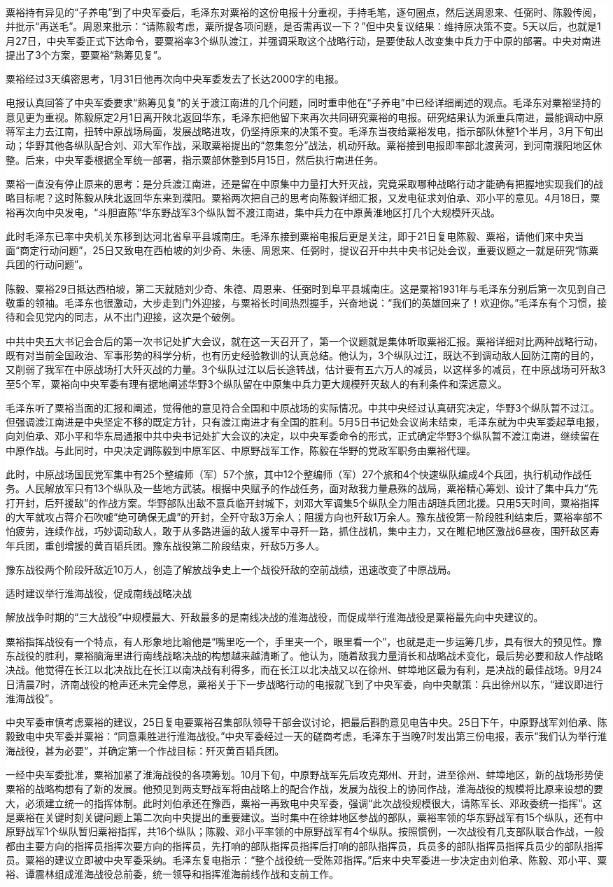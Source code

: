 
粟裕持有异见的“子养电”到了中央军委后，毛泽东对粟裕的这份电报十分重视，手持毛笔，逐句圈点，然后送周恩来、任弼时、陈毅传阅，并批示“再送毛”。周恩来批示：“请陈毅考虑，粟所提各项问题，是否需再议一下？”但中央复议结果：维持原决策不变。5天以后，也就是1月27日，中央军委正式下达命令，要粟裕率3个纵队渡江，并强调采取这个战略行动，是要使敌人改变集中兵力于中原的部署。中央对南进提出了3个方案，要粟裕“熟筹见复”。

粟裕经过3天缜密思考，1月31日他再次向中央军委发去了长达2000字的电报。


电报认真回答了中央军委要求“熟筹见复”的关于渡江南进的几个问题，同时重申他在“子养电”中已经详细阐述的观点。毛泽东对粟裕坚持的意见更为重视。陈毅原定2月1日离开陕北返回华东，毛泽东把他留下来再次共同研究粟裕的电报。研究结果认为派重兵南进，最能调动中原蒋军主力去江南，扭转中原战场局面，发展战略进攻，仍坚持原来的决策不变。毛泽东当夜给粟裕发电，指示部队休整1个半月，3月下旬出动；华野其他各纵队配合刘、邓大军作战，采取粟裕提出的“忽集忽分”战法，机动歼敌。粟裕接到电报即率部北渡黄河，到河南濮阳地区休整。后来，中央军委根据全军统一部署，指示粟部休整到5月15日，然后执行南进任务。


粟裕一直没有停止原来的思考：是分兵渡江南进，还是留在中原集中力量打大歼灭战，究竟采取哪种战略行动才能确有把握地实现我们的战略目标呢？这时陈毅从陕北返回华东来到濮阳。粟裕两次把自己的思考向陈毅详细汇报，又发电征求刘伯承、邓小平的意见。4月18日，粟裕再次向中央发电，“斗胆直陈”华东野战军3个纵队暂不渡江南进，集中兵力在中原黄淮地区打几个大规模歼灭战。


此时毛泽东已率中央机关东移到达河北省阜平县城南庄。毛泽东接到粟裕电报后更是关注，即于21日复电陈毅、粟裕，请他们来中央当面“商定行动问题”，25日又致电在西柏坡的刘少奇、朱德、周恩来、任弼时，提议召开中共中央书记处会议，重要议题之一就是研究“陈粟兵团的行动问题”。


陈毅、粟裕29日抵达西柏坡，第二天就随刘少奇、朱德、周恩来、任弼时到阜平县城南庄。这是粟裕1931年与毛泽东分别后第一次见到自己敬重的领袖。毛泽东也很激动，大步走到门外迎接，与粟裕长时间热烈握手，兴奋地说：“我们的英雄回来了！欢迎你。”毛泽东有个习惯，接待和会见党内的同志，从不出门迎接，这次是个破例。


中共中央五大书记会合后的第一次书记处扩大会议，就在这一天召开了，第一个议题就是集体听取粟裕汇报。粟裕详细对比两种战略行动，既有对当前全国政治、军事形势的科学分析，也有历史经验教训的认真总结。他认为，3个纵队过江，既达不到调动敌人回防江南的目的，又削弱了我军在中原战场打大歼灭战的力量。3个纵队过江以后长途转战，估计要有五六万人的减员，以这样多的减员，在中原战场可歼敌3至5个军，粟裕向中央军委有理有据地阐述华野3个纵队留在中原集中兵力更大规模歼灭敌人的有利条件和深远意义。


毛泽东听了粟裕当面的汇报和阐述，觉得他的意见符合全国和中原战场的实际情况。中共中央经过认真研究决定，华野3个纵队暂不过江。但强调渡江南进是中央坚定不移的既定方针，只有渡江南进才有全国的胜利。5月5日书记处会议尚未结束，毛泽东就为中央军委起草电报，向刘伯承、邓小平和华东局通报中共中央书记处扩大会议的决定，以中央军委命令的形式，正式确定华野3个纵队暂不渡江南进，继续留在中原作战。与此同时，中央决定调陈毅到中原军区、中原野战军工作，陈毅在华野的党政军职务由粟裕代理。


此时，中原战场国民党军集中有25个整编师（军）57个旅，其中12个整编师（军）27个旅和4个快速纵队编成4个兵团，执行机动作战任务。人民解放军只有13个纵队及一些地方武装。根据中央赋予的作战任务，面对敌我力量悬殊的战局，粟裕精心筹划、设计了集中兵力“先打开封，后歼援敌”的作战方案。华野部队出敌不意兵临开封城下，刘邓大军调集5个纵队全力阻击胡琏兵团北援。只用5天时间，粟裕指挥的大军就攻占蒋介石吹嘘“绝可确保无虞”的开封，全歼守敌3万余人；阻援方向也歼敌1万余人。豫东战役第一阶段胜利结束后，粟裕率部不怕疲劳，连续作战，巧妙调动敌人，敢于从多路进逼的敌人援军中寻歼一路，抓住战机，集中主力，又在睢杞地区激战6昼夜，围歼敌区寿年兵团，重创增援的黄百韬兵团。豫东战役第二阶段结束，歼敌5万多人。

豫东战役两个阶段歼敌近10万人，创造了解放战争史上一个战役歼敌的空前战绩，迅速改变了中原战局。

适时建议举行淮海战役，促成南线战略决战

解放战争时期的“三大战役”中规模最大、歼敌最多的是南线决战的淮海战役，而促成举行淮海战役是粟裕最先向中央建议的。


粟裕指挥战役有一个特点，有人形象地比喻他是“嘴里吃一个，手里夹一个，眼里看一个”，也就是走一步运筹几步，具有很大的预见性。豫东战役的胜利，粟裕脑海里进行南线战略决战的构想越来越清晰了。他认为，随着敌我力量消长和战略战术变化，最后势必要和敌人作战略决战。他觉得在长江以北决战比在长江以南决战有利得多，而在长江以北决战又以在徐州、蚌埠地区最为有利，是决战的最佳战场。9月24日清晨7时，济南战役的枪声还未完全停息，粟裕关于下一步战略行动的电报就飞到了中央军委，向中央献策：兵出徐州以东，“建议即进行淮海战役”。


中央军委审慎考虑粟裕的建议，25日复电要粟裕召集部队领导干部会议讨论，把最后斟酌意见电告中央。25日下午，中原野战军刘伯承、陈毅致电中央军委并粟裕：“同意乘胜进行淮海战役。”中央军委经过一天的磋商考虑，毛泽东于当晚7时发出第三份电报，表示“我们认为举行淮海战役，甚为必要”，并确定第一个作战目标：歼灭黄百韬兵团。


一经中央军委批准，粟裕加紧了淮海战役的各项筹划。10月下旬，中原野战军先后攻克郑州、开封，进至徐州、蚌埠地区，新的战场形势使粟裕的战略构想有了新的发展。他预见到两支野战军将由战略上的配合作战，发展为战役上的协同作战，淮海战役的规模将比原来设想的要大，必须建立统一的指挥体制。此时刘伯承还在豫西，粟裕一再致电中央军委，强调“此次战役规模很大，请陈军长、邓政委统一指挥”。这是粟裕在关键时刻关键问题上第二次向中央提出的重要建议。当时集中在徐蚌地区参战的部队，粟裕率领的华东野战军有15个纵队，还有中原野战军1个纵队暂归粟裕指挥，共16个纵队；陈毅、邓小平率领的中原野战军有4个纵队。按照惯例，一次战役有几支部队联合作战，一般都由主要方向的指挥员指挥次要方向的指挥员，先打响的部队指挥员指挥后打响的部队指挥员，兵员多的部队指挥员指挥兵员少的部队指挥员。粟裕的建议立即被中央军委采纳。毛泽东复电指示：“整个战役统一受陈邓指挥。”后来中央军委进一步决定由刘伯承、陈毅、邓小平、粟裕、谭震林组成淮海战役总前委，统一领导和指挥淮海前线作战和支前工作。


